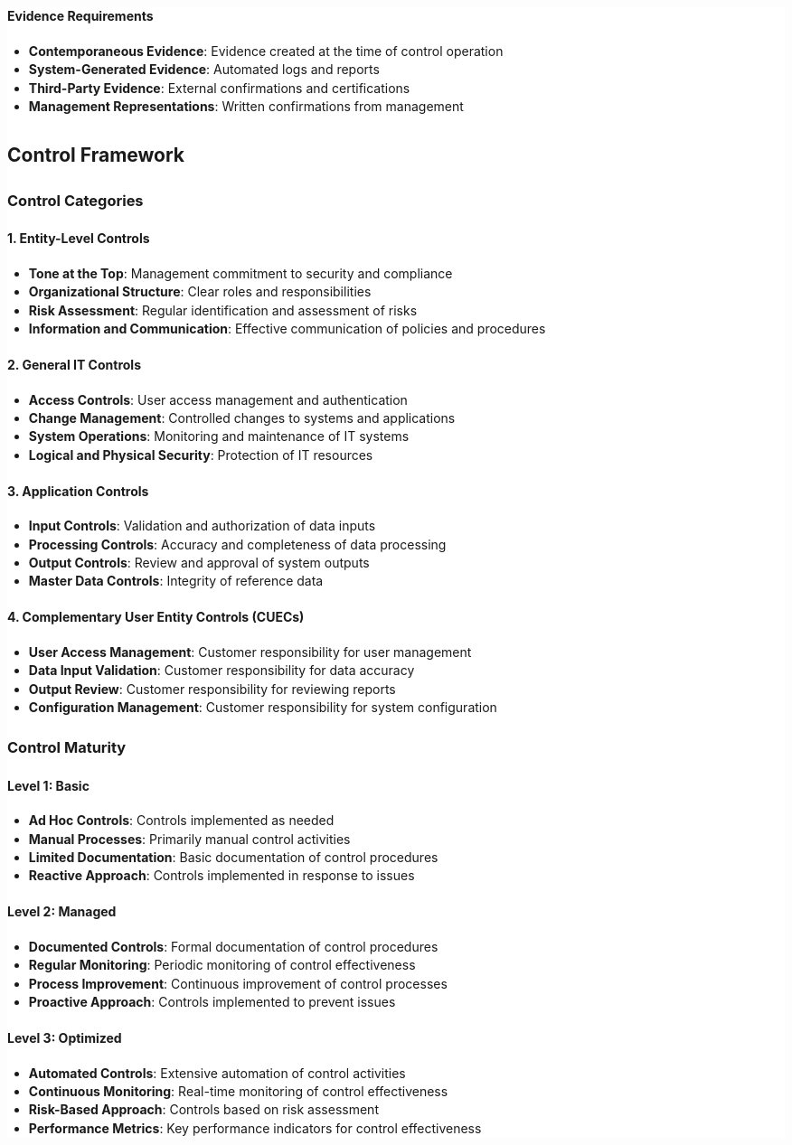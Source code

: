 #### Evidence Requirements
- **Contemporaneous Evidence**: Evidence created at the time of control operation
- **System-Generated Evidence**: Automated logs and reports
- **Third-Party Evidence**: External confirmations and certifications
- **Management Representations**: Written confirmations from management

## Control Framework

### Control Categories

#### 1. Entity-Level Controls
- **Tone at the Top**: Management commitment to security and compliance
- **Organizational Structure**: Clear roles and responsibilities
- **Risk Assessment**: Regular identification and assessment of risks
- **Information and Communication**: Effective communication of policies and procedures

#### 2. General IT Controls
- **Access Controls**: User access management and authentication
- **Change Management**: Controlled changes to systems and applications
- **System Operations**: Monitoring and maintenance of IT systems
- **Logical and Physical Security**: Protection of IT resources

#### 3. Application Controls
- **Input Controls**: Validation and authorization of data inputs
- **Processing Controls**: Accuracy and completeness of data processing
- **Output Controls**: Review and approval of system outputs
- **Master Data Controls**: Integrity of reference data

#### 4. Complementary User Entity Controls (CUECs)
- **User Access Management**: Customer responsibility for user management
- **Data Input Validation**: Customer responsibility for data accuracy
- **Output Review**: Customer responsibility for reviewing reports
- **Configuration Management**: Customer responsibility for system configuration

### Control Maturity

#### Level 1: Basic
- **Ad Hoc Controls**: Controls implemented as needed
- **Manual Processes**: Primarily manual control activities
- **Limited Documentation**: Basic documentation of control procedures
- **Reactive Approach**: Controls implemented in response to issues

#### Level 2: Managed
- **Documented Controls**: Formal documentation of control procedures
- **Regular Monitoring**: Periodic monitoring of control effectiveness
- **Process Improvement**: Continuous improvement of control processes
- **Proactive Approach**: Controls implemented to prevent issues

#### Level 3: Optimized
- **Automated Controls**: Extensive automation of control activities
- **Continuous Monitoring**: Real-time monitoring of control effectiveness
- **Risk-Based Approach**: Controls based on risk assessment
- **Performance Metrics**: Key performance indicators for control effectiveness
